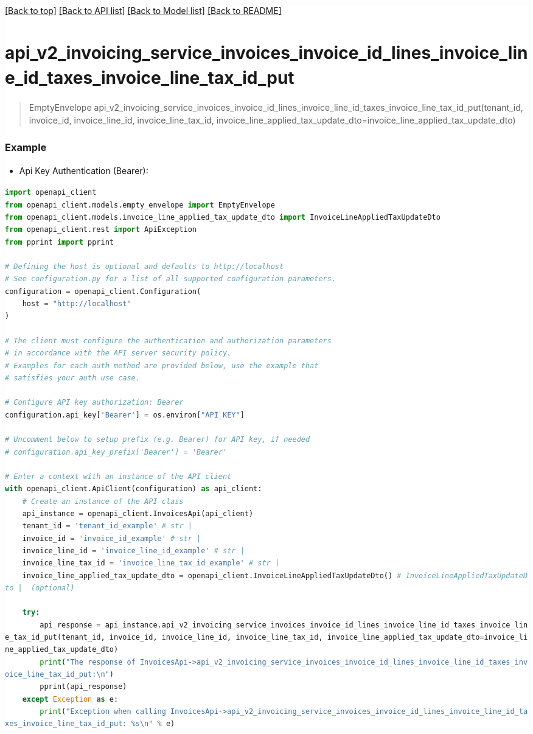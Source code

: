 [[Back to top]](#) [[Back to API list]](../README.md#documentation-for-api-endpoints) [[Back to Model list]](../README.md#documentation-for-models) [[Back to README]](../README.md)

# **api_v2_invoicing_service_invoices_invoice_id_lines_invoice_line_id_taxes_invoice_line_tax_id_put**
> EmptyEnvelope api_v2_invoicing_service_invoices_invoice_id_lines_invoice_line_id_taxes_invoice_line_tax_id_put(tenant_id, invoice_id, invoice_line_id, invoice_line_tax_id, invoice_line_applied_tax_update_dto=invoice_line_applied_tax_update_dto)



### Example

* Api Key Authentication (Bearer):

```python
import openapi_client
from openapi_client.models.empty_envelope import EmptyEnvelope
from openapi_client.models.invoice_line_applied_tax_update_dto import InvoiceLineAppliedTaxUpdateDto
from openapi_client.rest import ApiException
from pprint import pprint

# Defining the host is optional and defaults to http://localhost
# See configuration.py for a list of all supported configuration parameters.
configuration = openapi_client.Configuration(
    host = "http://localhost"
)

# The client must configure the authentication and authorization parameters
# in accordance with the API server security policy.
# Examples for each auth method are provided below, use the example that
# satisfies your auth use case.

# Configure API key authorization: Bearer
configuration.api_key['Bearer'] = os.environ["API_KEY"]

# Uncomment below to setup prefix (e.g. Bearer) for API key, if needed
# configuration.api_key_prefix['Bearer'] = 'Bearer'

# Enter a context with an instance of the API client
with openapi_client.ApiClient(configuration) as api_client:
    # Create an instance of the API class
    api_instance = openapi_client.InvoicesApi(api_client)
    tenant_id = 'tenant_id_example' # str | 
    invoice_id = 'invoice_id_example' # str | 
    invoice_line_id = 'invoice_line_id_example' # str | 
    invoice_line_tax_id = 'invoice_line_tax_id_example' # str | 
    invoice_line_applied_tax_update_dto = openapi_client.InvoiceLineAppliedTaxUpdateDto() # InvoiceLineAppliedTaxUpdateDto |  (optional)

    try:
        api_response = api_instance.api_v2_invoicing_service_invoices_invoice_id_lines_invoice_line_id_taxes_invoice_line_tax_id_put(tenant_id, invoice_id, invoice_line_id, invoice_line_tax_id, invoice_line_applied_tax_update_dto=invoice_line_applied_tax_update_dto)
        print("The response of InvoicesApi->api_v2_invoicing_service_invoices_invoice_id_lines_invoice_line_id_taxes_invoice_line_tax_id_put:\n")
        pprint(api_response)
    except Exception as e:
        print("Exception when calling InvoicesApi->api_v2_invoicing_service_invoices_invoice_id_lines_invoice_line_id_taxes_invoice_line_tax_id_put: %s\n" % e)
```
